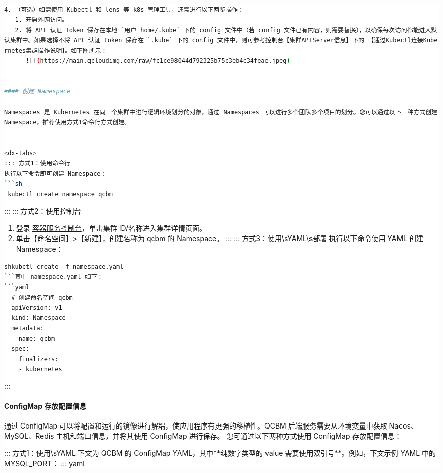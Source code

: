 ```sh
4. （可选）如需使用 Kubectl 和 lens 等 k8s 管理工具，还需进行以下两步操作：
   1. 开启外网访问。
   2. 将 API 认证 Token 保存在本地 `用户 home/.kube` 下的 config 文件中（若 config 文件已有内容，则需要替换），以确保每次访问都能进入默认集群中。如果选择不将 API 认证 Token 保存在 `.kube` 下的 config 文件中，则可参考控制台【集群APIServer信息】下的 【通过Kubectl连接Kubernetes集群操作说明】。如下图所示：
      ![](https://main.qcloudimg.com/raw/fc1ce98044d792325b75c3eb4c34feae.jpeg)


#### 创建 Namespace

Namespaces 是 Kubernetes 在同一个集群中进行逻辑环境划分的对象，通过 Namespaces 可以进行多个团队多个项目的划分。您可以通过以下三种方式创建 Namespace，推荐使用方式1命令行方式创建。


<dx-tabs>
::: 方式1：使用命令行
执行以下命令即可创建 Namespace：
```sh
 kubectl create namespace qcbm
```
:::
::: 方式2：使用控制台
1. 登录 [容器服务控制台](https://console.cloud.tencent.com/tke2)，单击集群 ID/名称进入集群详情页面。  
2. 单击【命名空间】>【新建】，创建名称为 qcbm 的 Namespace。
:::
::: 方式3：使用\sYAML\s部署
执行以下命令使用 YAML 创建 Namespace：
```
shkubctl create –f namespace.yaml
```其中 namespace.yaml 如下： 
```yaml
  # 创建命名空间 qcbm
  apiVersion: v1
  kind: Namespace
  metadata:
    name: qcbm
  spec:
    finalizers:
    - kubernetes
```

:::
</dx-tabs>




#### ConfigMap 存放配置信息

通过 ConfigMap 可以将配置和运行的镜像进行解耦，使应用程序有更强的移植性。QCBM 后端服务需要从环境变量中获取 Nacos、MySQL、Redis 主机和端口信息，并将其使用 ConfigMap 进行保存。
您可通过以下两种方式使用 ConfigMap 存放配置信息：


<dx-tabs>
::: 方式1：使用\sYAML
下文为 QCBM 的 ConfigMap YAML，其中**纯数字类型的 value 需要使用双引号**。例如，下文示例 YAML 中的 MYSQL_PORT：
<dx-codeblock>
:::  yaml
